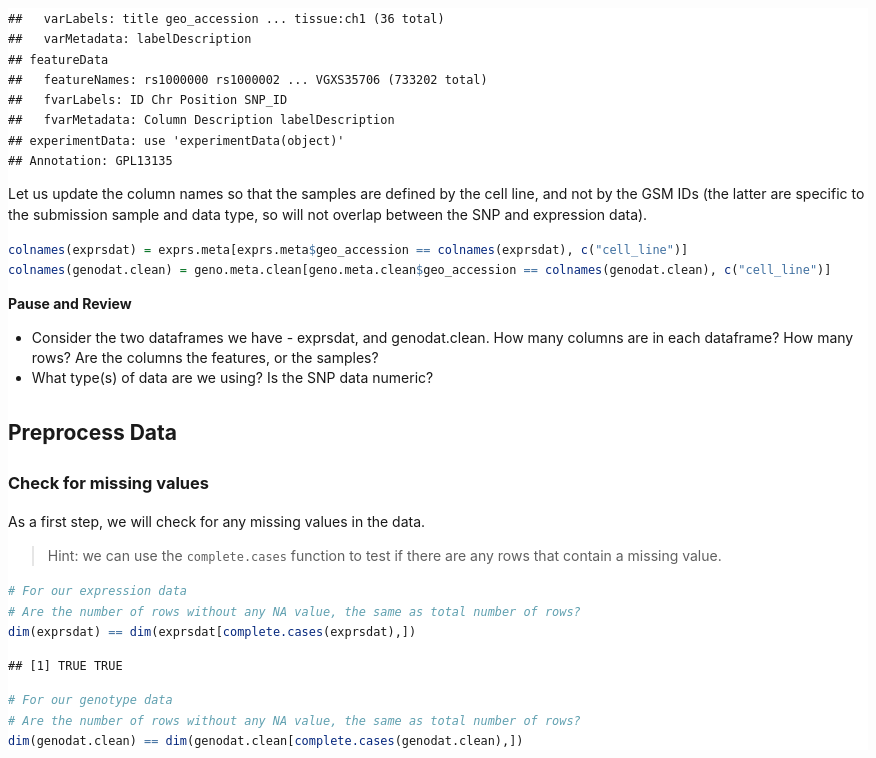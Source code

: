     ##   varLabels: title geo_accession ... tissue:ch1 (36 total)
    ##   varMetadata: labelDescription
    ## featureData
    ##   featureNames: rs1000000 rs1000002 ... VGXS35706 (733202 total)
    ##   fvarLabels: ID Chr Position SNP_ID
    ##   fvarMetadata: Column Description labelDescription
    ## experimentData: use 'experimentData(object)'
    ## Annotation: GPL13135

Let us update the column names so that the samples are defined by the cell line, and not by the GSM IDs (the latter are specific to the submission sample and data type, so will not overlap between the SNP and expression data).

``` r
colnames(exprsdat) = exprs.meta[exprs.meta$geo_accession == colnames(exprsdat), c("cell_line")]
colnames(genodat.clean) = geno.meta.clean[geno.meta.clean$geo_accession == colnames(genodat.clean), c("cell_line")]
```

**Pause and Review**
- Consider the two dataframes we have - exprsdat, and genodat.clean. How many columns are in each dataframe? How many rows? Are the columns the features, or the samples?
- What type(s) of data are we using? Is the SNP data numeric?

Preprocess Data
---------------

### Check for missing values

As a first step, we will check for any missing values in the data.

> Hint: we can use the `complete.cases` function to test if there are any rows that contain a missing value.

``` r
# For our expression data
# Are the number of rows without any NA value, the same as total number of rows?  
dim(exprsdat) == dim(exprsdat[complete.cases(exprsdat),])
```

    ## [1] TRUE TRUE

``` r
# For our genotype data
# Are the number of rows without any NA value, the same as total number of rows?  
dim(genodat.clean) == dim(genodat.clean[complete.cases(genodat.clean),])
```
